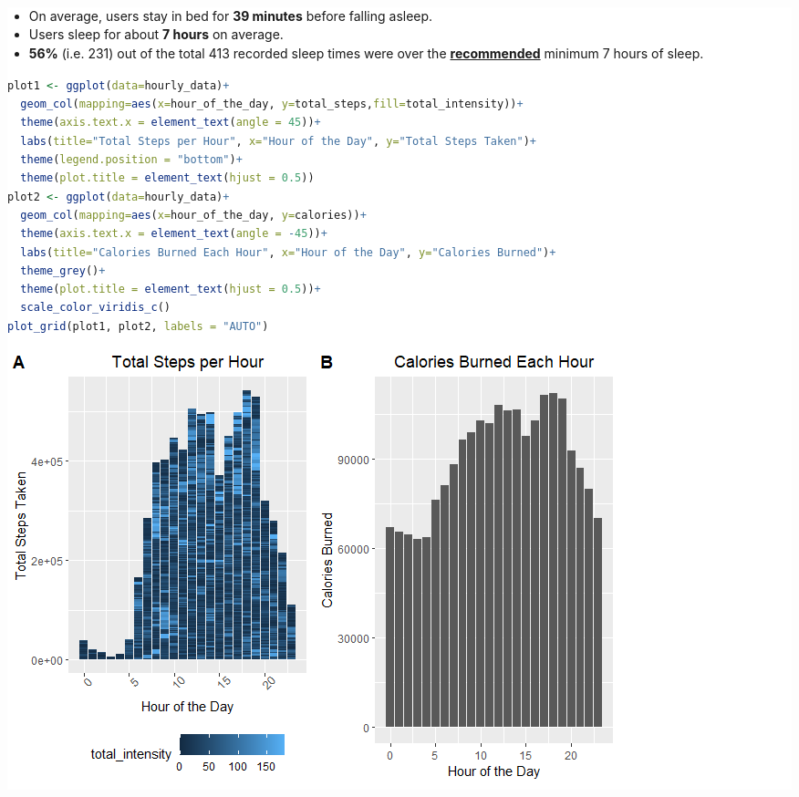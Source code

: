 - On average, users stay in bed for **39 minutes** before falling
  asleep.
- Users sleep for about **7 hours** on average.
- **56%** (i.e. 231) out of the total 413 recorded sleep times were over
  the
  **[recommended](https://www.nhlbi.nih.gov/health/sleep/how-much-sleep#:~:text=Experts%20recommend%20that%20adults%20sleep,or%20more%20hours%20a%20night.)**
  minimum 7 hours of sleep.

``` r
plot1 <- ggplot(data=hourly_data)+
  geom_col(mapping=aes(x=hour_of_the_day, y=total_steps,fill=total_intensity))+
  theme(axis.text.x = element_text(angle = 45))+
  labs(title="Total Steps per Hour", x="Hour of the Day", y="Total Steps Taken")+
  theme(legend.position = "bottom")+
  theme(plot.title = element_text(hjust = 0.5))
plot2 <- ggplot(data=hourly_data)+
  geom_col(mapping=aes(x=hour_of_the_day, y=calories))+
  theme(axis.text.x = element_text(angle = -45))+
  labs(title="Calories Burned Each Hour", x="Hour of the Day", y="Calories Burned")+
  theme_grey()+
  theme(plot.title = element_text(hjust = 0.5))+
  scale_color_viridis_c()
plot_grid(plot1, plot2, labels = "AUTO") 
```

![](Bellabeat-Case-Study_files/figure-gfm/unnamed-chunk-22-1.png)
